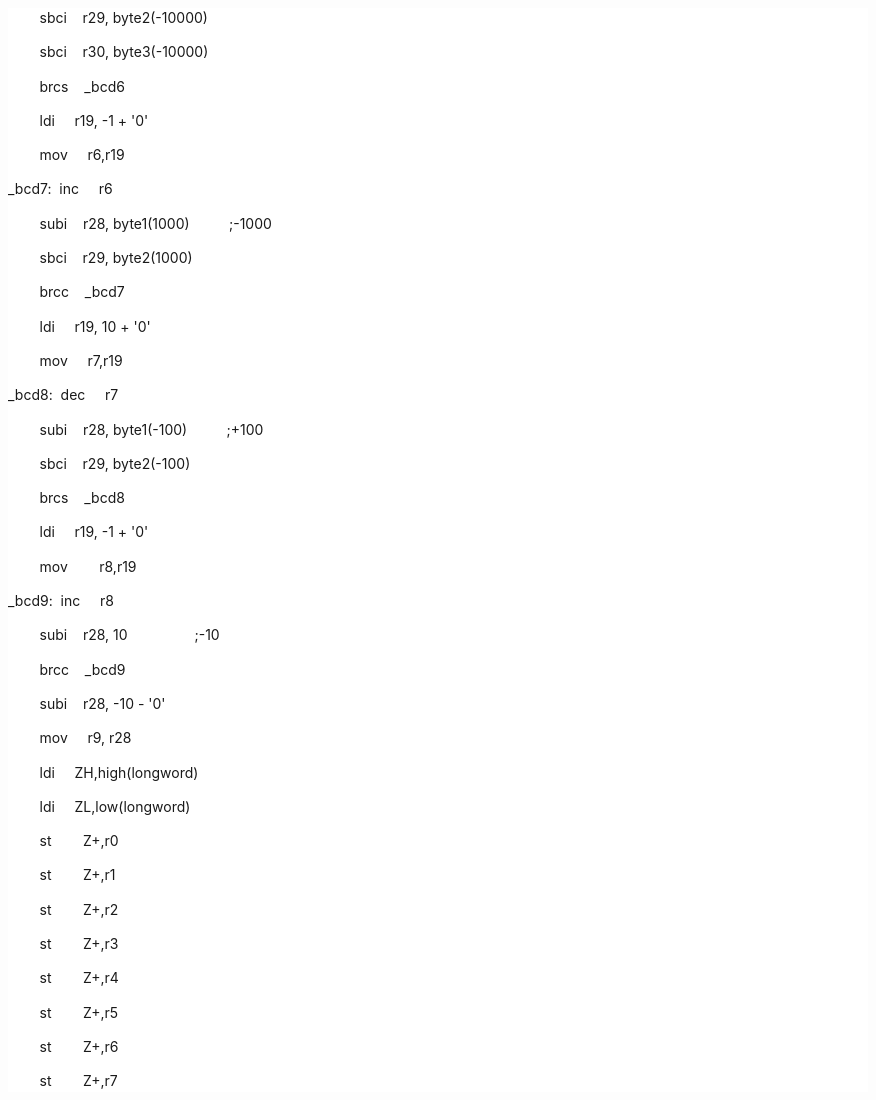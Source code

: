         sbci    r29, byte2(-10000)  

        sbci    r30, byte3(-10000)  

        brcs    \_bcd6


        ldi     r19, -1 + '0'  

        mov     r6,r19  

\_bcd7:  inc     r6  

        subi    r28, byte1(1000)          ;-1000  

        sbci    r29, byte2(1000)  

        brcc    \_bcd7


        ldi     r19, 10 + '0'  

        mov     r7,r19  

\_bcd8:  dec     r7  

        subi    r28, byte1(-100)          ;+100  

        sbci    r29, byte2(-100)  

        brcs    \_bcd8


        ldi     r19, -1 + '0'  

        mov        r8,r19  

\_bcd9:  inc     r8  

        subi    r28, 10                 ;-10  

        brcc    \_bcd9


        subi    r28, -10 - '0'  

        mov     r9, r28  

        ldi     ZH,high(longword)  

        ldi     ZL,low(longword)  

        st        Z+,r0  

        st        Z+,r1  

        st        Z+,r2  

        st        Z+,r3  

        st        Z+,r4  

        st        Z+,r5          

        st        Z+,r6  

        st        Z+,r7  
